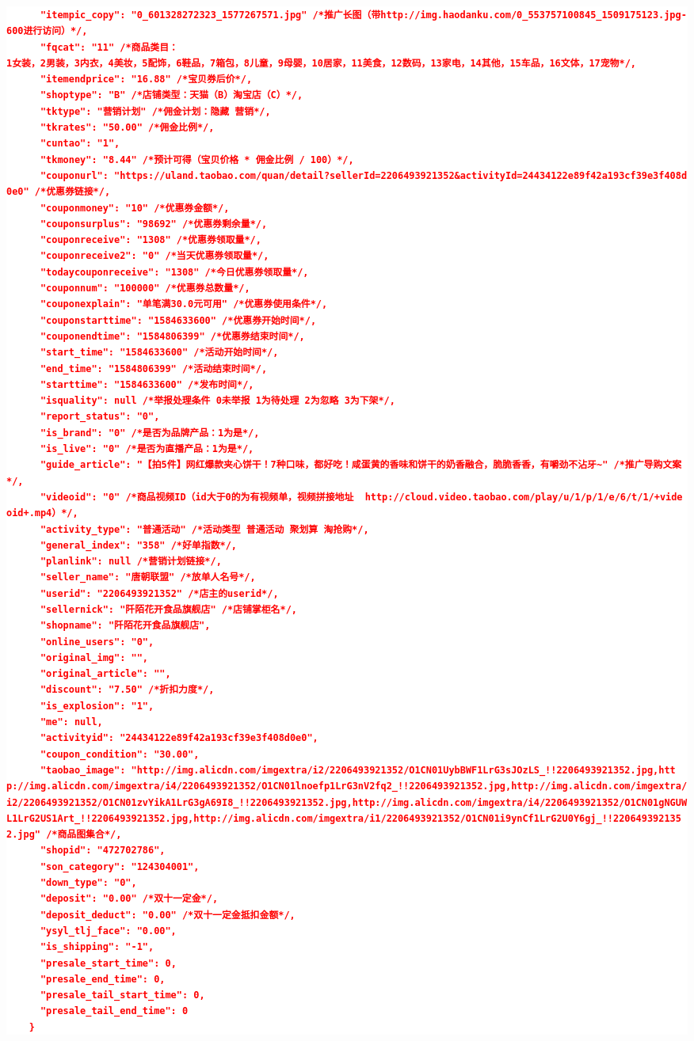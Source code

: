 ```json
      "itempic_copy": "0_601328272323_1577267571.jpg" /*推广长图（带http://img.haodanku.com/0_553757100845_1509175123.jpg-600进行访问）*/,
      "fqcat": "11" /*商品类目：
1女装，2男装，3内衣，4美妆，5配饰，6鞋品，7箱包，8儿童，9母婴，10居家，11美食，12数码，13家电，14其他，15车品，16文体，17宠物*/,
      "itemendprice": "16.88" /*宝贝券后价*/,
      "shoptype": "B" /*店铺类型：天猫（B）淘宝店（C）*/,
      "tktype": "营销计划" /*佣金计划：隐藏 营销*/,
      "tkrates": "50.00" /*佣金比例*/,
      "cuntao": "1",
      "tkmoney": "8.44" /*预计可得（宝贝价格 * 佣金比例 / 100）*/,
      "couponurl": "https://uland.taobao.com/quan/detail?sellerId=2206493921352&activityId=24434122e89f42a193cf39e3f408d0e0" /*优惠券链接*/,
      "couponmoney": "10" /*优惠券金额*/,
      "couponsurplus": "98692" /*优惠券剩余量*/,
      "couponreceive": "1308" /*优惠券领取量*/,
      "couponreceive2": "0" /*当天优惠券领取量*/,
      "todaycouponreceive": "1308" /*今日优惠券领取量*/,
      "couponnum": "100000" /*优惠券总数量*/,
      "couponexplain": "单笔满30.0元可用" /*优惠券使用条件*/,
      "couponstarttime": "1584633600" /*优惠券开始时间*/,
      "couponendtime": "1584806399" /*优惠券结束时间*/,
      "start_time": "1584633600" /*活动开始时间*/,
      "end_time": "1584806399" /*活动结束时间*/,
      "starttime": "1584633600" /*发布时间*/,
      "isquality": null /*举报处理条件 0未举报 1为待处理 2为忽略 3为下架*/,
      "report_status": "0",
      "is_brand": "0" /*是否为品牌产品：1为是*/,
      "is_live": "0" /*是否为直播产品：1为是*/,
      "guide_article": "【拍5件】网红爆款夹心饼干！7种口味，都好吃！咸蛋黄的香味和饼干的奶香融合，脆脆香香，有嚼劲不沾牙~" /*推广导购文案*/,
      "videoid": "0" /*商品视频ID（id大于0的为有视频单，视频拼接地址  http://cloud.video.taobao.com/play/u/1/p/1/e/6/t/1/+videoid+.mp4）*/,
      "activity_type": "普通活动" /*活动类型 普通活动 聚划算 淘抢购*/,
      "general_index": "358" /*好单指数*/,
      "planlink": null /*营销计划链接*/,
      "seller_name": "唐朝联盟" /*放单人名号*/,
      "userid": "2206493921352" /*店主的userid*/,
      "sellernick": "阡陌花开食品旗舰店" /*店铺掌柜名*/,
      "shopname": "阡陌花开食品旗舰店",
      "online_users": "0",
      "original_img": "",
      "original_article": "",
      "discount": "7.50" /*折扣力度*/,
      "is_explosion": "1",
      "me": null,
      "activityid": "24434122e89f42a193cf39e3f408d0e0",
      "coupon_condition": "30.00",
      "taobao_image": "http://img.alicdn.com/imgextra/i2/2206493921352/O1CN01UybBWF1LrG3sJOzLS_!!2206493921352.jpg,http://img.alicdn.com/imgextra/i4/2206493921352/O1CN01lnoefp1LrG3nV2fq2_!!2206493921352.jpg,http://img.alicdn.com/imgextra/i2/2206493921352/O1CN01zvYikA1LrG3gA69I8_!!2206493921352.jpg,http://img.alicdn.com/imgextra/i4/2206493921352/O1CN01gNGUWL1LrG2US1Art_!!2206493921352.jpg,http://img.alicdn.com/imgextra/i1/2206493921352/O1CN01i9ynCf1LrG2U0Y6gj_!!2206493921352.jpg" /*商品图集合*/,
      "shopid": "472702786",
      "son_category": "124304001",
      "down_type": "0",
      "deposit": "0.00" /*双十一定金*/,
      "deposit_deduct": "0.00" /*双十一定金抵扣金额*/,
      "ysyl_tlj_face": "0.00",
      "is_shipping": "-1",
      "presale_start_time": 0,
      "presale_end_time": 0,
      "presale_tail_start_time": 0,
      "presale_tail_end_time": 0
    }
```